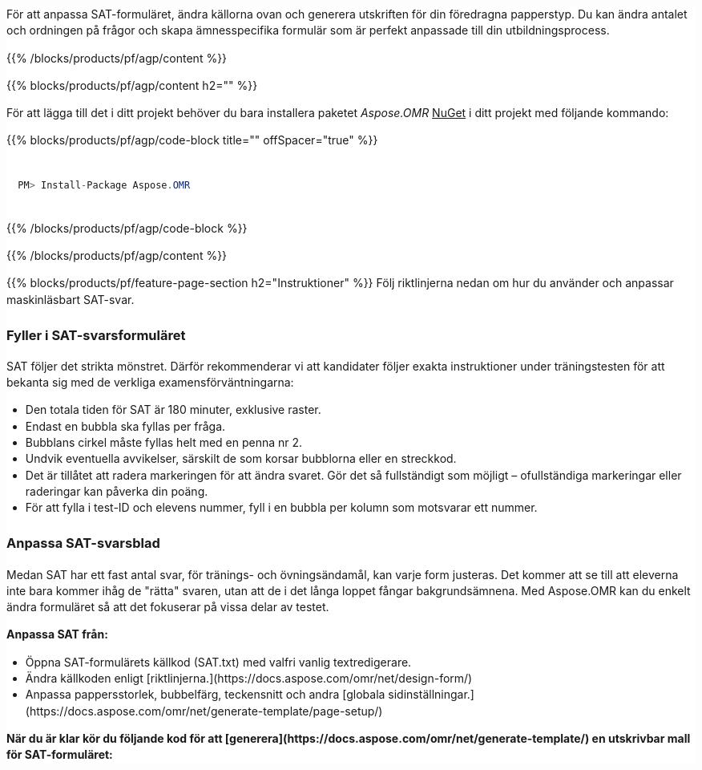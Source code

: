 <p>För att anpassa SAT-formuläret, ändra källorna ovan och generera utskriften för din föredragna papperstyp. Du kan ändra antalet och ordningen på frågor och skapa ämnesspecifika formulär som är perfekt anpassade till din utbildningsprocess.</p>

{{% /blocks/products/pf/agp/content %}}

{{% blocks/products/pf/agp/content h2="" %}}

För att lägga till det i ditt projekt behöver du bara installera paketet *Aspose.OMR* [NuGet](https://www.nuget.org/packages/aspose.omr) i ditt projekt med följande kommando:

{{% blocks/products/pf/agp/code-block title="" offSpacer="true" %}}

```cs

  PM> Install-Package Aspose.OMR
 
```

{{% /blocks/products/pf/agp/code-block %}}

{{% /blocks/products/pf/agp/content %}}


{{% blocks/products/pf/feature-page-section  h2="Instruktioner" %}}
Följ riktlinjerna nedan om hur du använder och anpassar maskinläsbart SAT-svar.

<h3>Fyller i SAT-svarsformuläret</h3>

<p>SAT följer det strikta mönstret. Därför rekommenderar vi att kandidater följer exakta instruktioner under träningstesten för att bekanta sig med de verkliga examensförväntningarna:</p>
<ul>
	<li>Den totala tiden för SAT är 180 minuter, exklusive raster.</li>
	<li>Endast en bubbla ska fyllas per fråga.</li>
	<li>Bubblans cirkel måste fyllas helt med en penna nr 2.</li>
	<li>Undvik eventuella avvikelser, särskilt de som korsar bubblorna eller en streckkod.</li>
	<li>Det är tillåtet att radera markeringen för att ändra svaret. Gör det så fullständigt som möjligt – ofullständiga markeringar eller raderingar kan påverka din poäng.</li>
	<li>För att fylla i test-ID och elevens nummer, fyll i en bubbla per kolumn som motsvarar ett nummer.</li>
</ul>

<h3>Anpassa SAT-svarsblad</h3>

<p>Medan SAT har ett fast antal svar, för tränings- och övningsändamål, kan varje form justeras. Det kommer att se till att eleverna inte bara kommer ihåg de "rätta" svaren, utan att de i det långa loppet fångar bakgrundsämnena. Med Aspose.OMR kan du enkelt ändra formuläret så att det fokuserar på vissa delar av testet.</p>

<p><b>Anpassa SAT från:</b></p>

<ul type="1">
	<li>Öppna SAT-formulärets källkod (SAT.txt) med valfri vanlig textredigerare.</li>
	<li>Ändra källkoden enligt [riktlinjerna.](https://docs.aspose.com/omr/net/design-form/)</li>
	<li>Anpassa pappersstorlek, bubbelfärg, teckensnitt och andra [globala sidinställningar.](https://docs.aspose.com/omr/net/generate-template/page-setup/)</li>
</ul>

<p><b>När du är klar kör du följande kod för att [generera](https://docs.aspose.com/omr/net/generate-template/) en utskrivbar mall för SAT-formuläret:</b></p>
